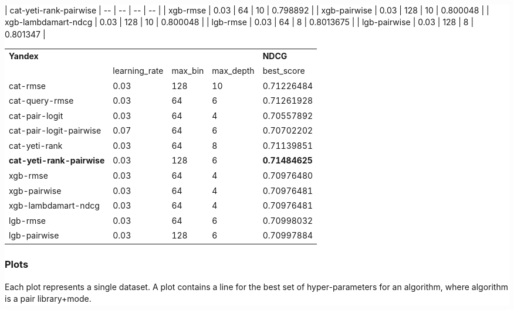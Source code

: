 | cat-yeti-rank-pairwise  | --            | --      | --        | --         | 
| xgb-rmse                | 0.03          | 64      | 10        | 0.798892   | 
| xgb-pairwise            | 0.03          | 128     | 10        | 0.800048   | 
| xgb-lambdamart-ndcg     | 0.03          | 128     | 10        | 0.800048   | 
| lgb-rmse                | 0.03          | 64      | 8         | 0.8013675  | 
| lgb-pairwise            | 0.03          | 128     | 8         | 0.801347   |

|                          |               |         |           |              | 
|--------------------------|---------------|---------|-----------|--------------| 
| **Yandex**               |               |         |           | **NDCG**     | 
|                          | learning_rate | max_bin | max_depth | best_score   | 
| cat-rmse                 | 0.03          | 128     | 10        | 0.71226484   | 
| cat-query-rmse           | 0.03          | 64      | 6         | 0.71261928   | 
| cat-pair-logit           | 0.03          | 64      | 4         | 0.70557892   | 
| cat-pair-logit-pairwise  | 0.07          | 64      | 6         | 0.70702202   | 
| cat-yeti-rank            | 0.03          | 64      | 8         | 0.71139851   | 
|**cat-yeti-rank-pairwise**| 0.03          | 128     | 6         |**0.71484625**| 
| xgb-rmse                 | 0.03          | 64      | 4         | 0.70976480   | 
| xgb-pairwise             | 0.03          | 64      | 4         | 0.70976481   | 
| xgb-lambdamart-ndcg      | 0.03          | 64      | 4         | 0.70976481   | 
| lgb-rmse                 | 0.03          | 64      | 6         | 0.70998032   | 
| lgb-pairwise             | 0.03          | 128     | 6         | 0.70997884   | 

### Plots

Each plot represents a single dataset.
A plot contains a line for the best set of hyper-parameters for an algorithm, where algorithm is a pair library+mode.
